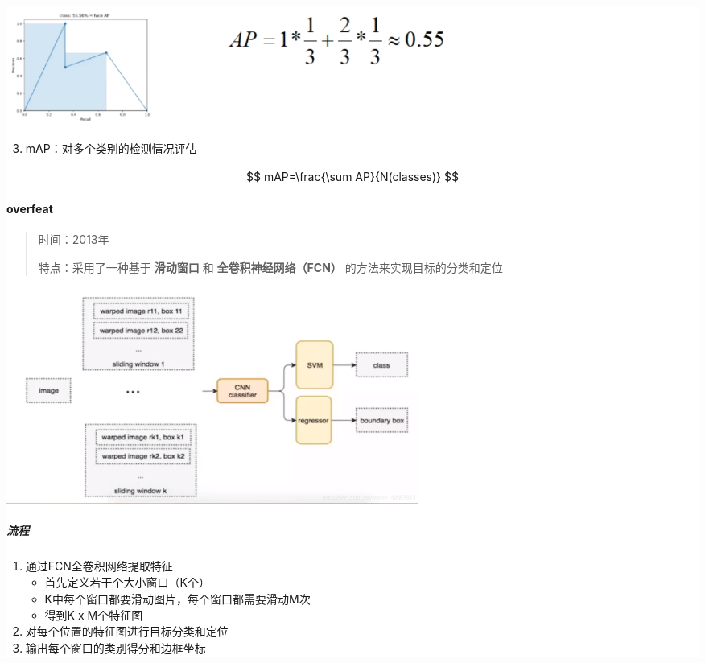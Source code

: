<img src="./%E6%A8%A1%E5%9E%8B.assets/image-20250405190809088.png" alt="image-20250405190809088" style="zoom:67%;" />

3. mAP：对多个类别的检测情况评估

$$
mAP=\frac{\sum AP}{N(classes)}
$$

#### overfeat

> 时间：2013年
>
> 特点：采用了一种基于 **滑动窗口** 和 **全卷积神经网络（FCN）** 的方法来实现目标的分类和定位

<img src="./%E6%A8%A1%E5%9E%8B.assets/82e1d2d67195c77b6b755473adc2d542.png" alt="img" style="zoom:50%;" />

##### 流程

1. 通过FCN全卷积网络提取特征
   - 首先定义若干个大小窗口（K个）
   - K中每个窗口都要滑动图片，每个窗口都需要滑动M次
   - 得到K x M个特征图
2. 对每个位置的特征图进行目标分类和定位
3. 输出每个窗口的类别得分和边框坐标
